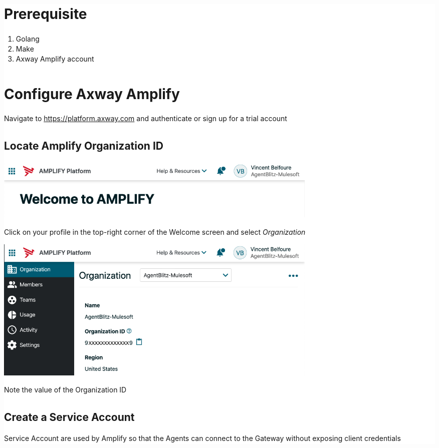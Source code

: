
# Prerequisite
1. Golang 
2. Make
3. Axway Amplify account

# Configure Axway Amplify 

Navigate to https://platform.axway.com and authenticate or sign up for a trial account

## Locate Amplify Organization ID


<img src="./../img/WelcomeToAmplify.png" width="600">

Click on your profile in the top-right corner of the Welcome screen and select *Organization*


<img src="./../img/OrganizationID.png" width="600">

Note the value of the Organization ID

## Create a Service Account
Service Account are used by Amplify so that the Agents can connect to the Gateway without exposing client credentials
